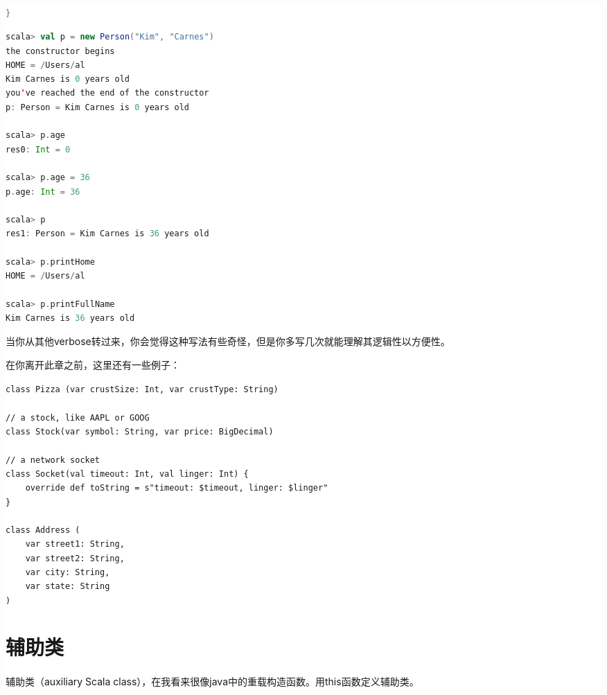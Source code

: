 ```scala
}
```
```scala
scala> val p = new Person("Kim", "Carnes")
the constructor begins
HOME = /Users/al
Kim Carnes is 0 years old
you've reached the end of the constructor
p: Person = Kim Carnes is 0 years old

scala> p.age
res0: Int = 0

scala> p.age = 36
p.age: Int = 36

scala> p
res1: Person = Kim Carnes is 36 years old

scala> p.printHome
HOME = /Users/al

scala> p.printFullName
Kim Carnes is 36 years old
```
当你从其他verbose转过来，你会觉得这种写法有些奇怪，但是你多写几次就能理解其逻辑性以方便性。

在你离开此章之前，这里还有一些例子：
```
class Pizza (var crustSize: Int, var crustType: String)

// a stock, like AAPL or GOOG
class Stock(var symbol: String, var price: BigDecimal)

// a network socket
class Socket(val timeout: Int, val linger: Int) {
    override def toString = s"timeout: $timeout, linger: $linger"
}

class Address (
    var street1: String,
    var street2: String,
    var city: String, 
    var state: String
)
```

# 辅助类

辅助类（auxiliary Scala class），在我看来很像java中的重载构造函数。用this函数定义辅助类。
